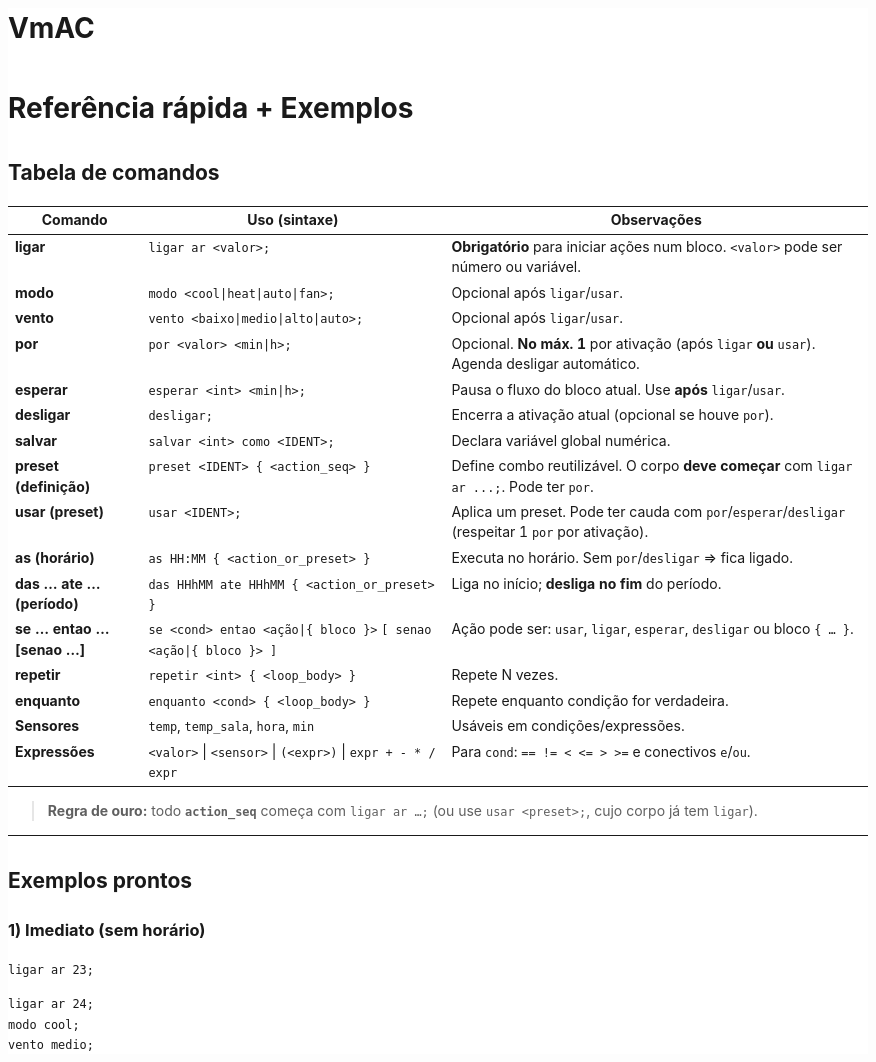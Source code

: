 # VmAC
# Referência rápida + Exemplos

## Tabela de comandos

| Comando                     | Uso (sintaxe)                                                     | Observações                                                                                       |
| --------------------------- | ----------------------------------------------------------------- | ------------------------------------------------------------------------------------------------- |
| **ligar**                   | `ligar ar <valor>;`                                               | **Obrigatório** para iniciar ações num bloco. `<valor>` pode ser número ou variável.              |
| **modo**                    | `modo <cool\|heat\|auto\|fan>;`                                   | Opcional após `ligar`/`usar`.                                                                     |
| **vento**                   | `vento <baixo\|medio\|alto\|auto>;`                               | Opcional após `ligar`/`usar`.                                                                     |
| **por**                     | `por <valor> <min\|h>;`                                           | Opcional. **No máx. 1** por ativação (após `ligar` **ou** `usar`). Agenda desligar automático.    |
| **esperar**                 | `esperar <int> <min\|h>;`                                         | Pausa o fluxo do bloco atual. Use **após** `ligar`/`usar`.                                        |
| **desligar**                | `desligar;`                                                       | Encerra a ativação atual (opcional se houve `por`).                                               |
| **salvar**                  | `salvar <int> como <IDENT>;`                                      | Declara variável global numérica.                                                                 |
| **preset (definição)**      | `preset <IDENT> { <action_seq> }`                                 | Define combo reutilizável. O corpo **deve começar** com `ligar ar ...;`. Pode ter `por`.          |
| **usar (preset)**           | `usar <IDENT>;`                                                   | Aplica um preset. Pode ter cauda com `por`/`esperar`/`desligar` (respeitar 1 `por` por ativação). |
| **as (horário)**            | `as HH:MM { <action_or_preset> }`                                 | Executa no horário. Sem `por`/`desligar` ⇒ fica ligado.                                           |
| **das … ate … (período)**   | `das HHhMM ate HHhMM { <action_or_preset> }`                      | Liga no início; **desliga no fim** do período.                                                    |
| **se … entao … \[senao …]** | `se <cond> entao <ação\|{ bloco }>` `[ senao <ação\|{ bloco }> ]` | Ação pode ser: `usar`, `ligar`, `esperar`, `desligar` ou bloco `{ … }`.                           |
| **repetir**                 | `repetir <int> { <loop_body> }`                                   | Repete N vezes.                                                                                   |
| **enquanto**                | `enquanto <cond> { <loop_body> }`                                 | Repete enquanto condição for verdadeira.                                                          |
| **Sensores**                | `temp`, `temp_sala`, `hora`, `min`                                | Usáveis em condições/expressões.                                                                  |
| **Expressões**              | `<valor>` \| `<sensor>` \| `(<expr>)` \| `expr + - * / expr`      | Para `cond`: `== != < <= > >=` e conectivos `e`/`ou`.                                             |

> **Regra de ouro:** todo **`action_seq`** começa com `ligar ar …;` (ou use `usar <preset>;`, cujo corpo já tem `ligar`).

---

## Exemplos prontos

### 1) Imediato (sem horário)

```aclite
ligar ar 23;
```

```aclite
ligar ar 24;
modo cool;
vento medio;
```

